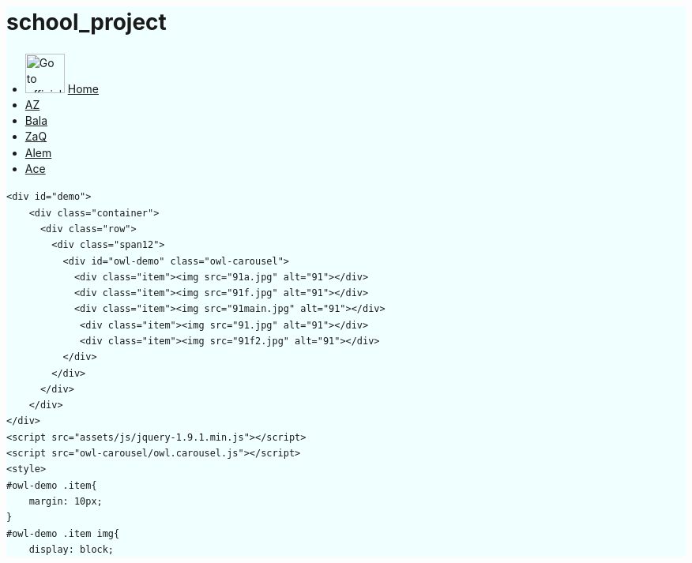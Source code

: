# school_project
<!DOCTYPE html>
<html lang="en">
	<head>
		<meta charset="utf-8">
		<title>Ninety one</title>
		<link href="css/jquery.bxslider.css" rel="stylesheet" />
		<link href="style.css" rel="stylesheet">
		<link href="css/font-awesome.min.css" rel="stylesheet"/>
		<link rel="shortcut icon" type="image/jpg" href="http://cs630423.vk.me/v630423574/ee2/ZJ47ioszrsg.jpg"/> 
		<link href="assets/css/bootstrapTheme.css" rel="stylesheet">
    <link href="assets/css/custom.css" rel="stylesheet">
<link href="owl-carousel/owl.carousel.css" rel="stylesheet">
<link href="owl-carousel/owl.theme.css" rel="stylesheet">
	</head>

<body style="background-color:#F0FFFF ">
<div class="nav-wrap">
		<nav class="navigation">
		<div class="nav" nav-menu-style="ninetyone">
			<ul class="nav-menu">
			<li class="active">
                <a href="https://www.instagram.com/91ninetyone.kz/"><img title="Go to official page" src="http://scontent.cdninstagram.com/t51.2885-19/s150x150/13188165_629787153844798_789303698_a.jpg" style="width: 50px; height: 50px"></a>
				<a href="index.html">Home</a></li>
				<li><a href="AZ.html">AZ</a></li>
				<li><a href="Bala.html">Bala</a></li>
				<li><a href="Zaq.html">ZaQ</a></li>
				<li><a href="Alem.html">Alem</a></li>
				<li><a href="Ace.html">Ace</a></li>
			</ul>
		</div>
		</nav>
	</div>
	</div>


	<div id="demo">
        <div class="container">
          <div class="row">
            <div class="span12">
              <div id="owl-demo" class="owl-carousel">
                <div class="item"><img src="91a.jpg" alt="91"></div>
                <div class="item"><img src="91f.jpg" alt="91"></div>                
                <div class="item"><img src="91main.jpg" alt="91"></div>
                 <div class="item"><img src="91.jpg" alt="91"></div>
                 <div class="item"><img src="91f2.jpg" alt="91"></div>
              </div>
            </div>
          </div>
        </div>
    </div>
    <script src="assets/js/jquery-1.9.1.min.js"></script>
    <script src="owl-carousel/owl.carousel.js"></script>
    <style>
    #owl-demo .item{
        margin: 10px;
    }
    #owl-demo .item img{
        display: block;